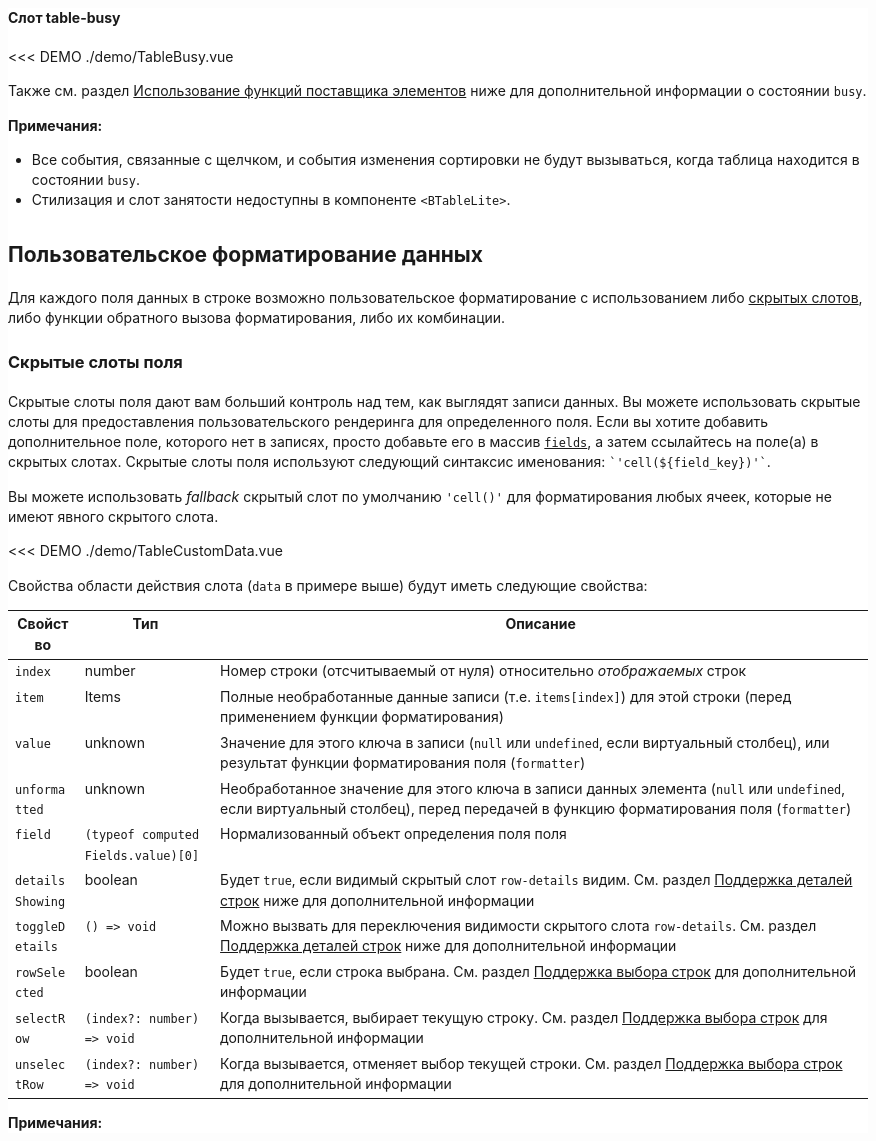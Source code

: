 #### Слот table-busy

<<< DEMO ./demo/TableBusy.vue

Также см. раздел [Использование функций поставщика элементов](#using-items-provider-functions) ниже для дополнительной информации о состоянии `busy`.

**Примечания:**

- Все события, связанные с щелчком, и события изменения сортировки не будут вызываться, когда таблица находится в состоянии `busy`.
- Стилизация и слот занятости недоступны в компоненте `<BTableLite>`.

## Пользовательское форматирование данных

Для каждого поля данных в строке возможно пользовательское форматирование с использованием либо
[скрытых слотов](https://vuejs.org/guide/components/slots.html#scoped-slots), либо функции обратного вызова форматирования, либо их комбинации.

### Скрытые слоты поля

Скрытые слоты поля дают вам больший контроль над тем, как выглядят записи данных. Вы можете использовать скрытые слоты для предоставления пользовательского рендеринга для определенного поля. Если вы хотите добавить дополнительное поле, которого нет в записях, просто добавьте его в массив [`fields`](#fields-column-definitions), а затем ссылайтесь на поле(а) в скрытых слотах. Скрытые слоты поля используют следующий синтаксис именования: `` `'cell(${field_key})'` ``.

Вы можете использовать _fallback_ скрытый слот по умолчанию `'cell()'` для форматирования любых ячеек, которые не имеют явного скрытого слота.

<<< DEMO ./demo/TableCustomData.vue

Свойства области действия слота (`data` в примере выше) будут иметь следующие свойства:

| Свойство         | Тип                                | Описание                                                                                                                                                                         |
| ---------------- | ---------------------------------- | -------------------------------------------------------------------------------------------------------------------------------------------------------------------------------- |
| `index`          | number                             | Номер строки (отсчитываемый от нуля) относительно _отображаемых_ строк                                                                                                           |
| `item`           | Items                              | Полные необработанные данные записи (т.е. `items[index]`) для этой строки (перед применением функции форматирования)                                                             |
| `value`          | unknown                            | Значение для этого ключа в записи (`null` или `undefined`, если виртуальный столбец), или результат функции форматирования поля (`formatter`)                                    |
| `unformatted`    | unknown                            | Необработанное значение для этого ключа в записи данных элемента (`null` или `undefined`, если виртуальный столбец), перед передачей в функцию форматирования поля (`formatter`) |
| `field`          | `(typeof computedFields.value)[0]` | Нормализованный объект определения поля поля                                                                                                                                     |
| `detailsShowing` | boolean                            | Будет `true`, если видимый скрытый слот `row-details` видим. См. раздел [Поддержка деталей строк](#row-details-support) ниже для дополнительной информации                       |
| `toggleDetails`  | `() => void`                       | Можно вызвать для переключения видимости скрытого слота `row-details`. См. раздел [Поддержка деталей строк](#row-details-support) ниже для дополнительной информации             |
| `rowSelected`    | boolean                            | Будет `true`, если строка выбрана. См. раздел [Поддержка выбора строк](#row-select-support) для дополнительной информации                                                        |
| `selectRow`      | `(index?: number) => void`         | Когда вызывается, выбирает текущую строку. См. раздел [Поддержка выбора строк](#row-select-support) для дополнительной информации                                                |
| `unselectRow`    | `(index?: number) => void`         | Когда вызывается, отменяет выбор текущей строки. См. раздел [Поддержка выбора строк](#row-select-support) для дополнительной информации                                          |

**Примечания:**
